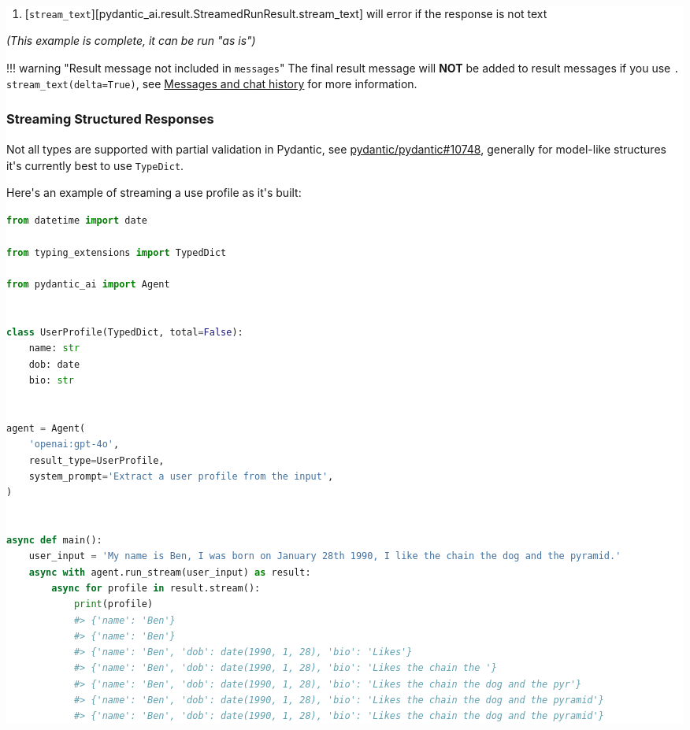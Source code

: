 1. [`stream_text`][pydantic_ai.result.StreamedRunResult.stream_text] will error if the response is not text

_(This example is complete, it can be run "as is")_

!!! warning "Result message not included in `messages`"
    The final result message will **NOT** be added to result messages if you use `.stream_text(delta=True)`,
    see [Messages and chat history](message-history.md) for more information.

### Streaming Structured Responses

Not all types are supported with partial validation in Pydantic, see [pydantic/pydantic#10748](https://github.com/pydantic/pydantic/pull/10748), generally for model-like structures it's currently best to use `TypeDict`.

Here's an example of streaming a use profile as it's built:

```python {title="streamed_user_profile.py" line_length="120"}
from datetime import date

from typing_extensions import TypedDict

from pydantic_ai import Agent


class UserProfile(TypedDict, total=False):
    name: str
    dob: date
    bio: str


agent = Agent(
    'openai:gpt-4o',
    result_type=UserProfile,
    system_prompt='Extract a user profile from the input',
)


async def main():
    user_input = 'My name is Ben, I was born on January 28th 1990, I like the chain the dog and the pyramid.'
    async with agent.run_stream(user_input) as result:
        async for profile in result.stream():
            print(profile)
            #> {'name': 'Ben'}
            #> {'name': 'Ben'}
            #> {'name': 'Ben', 'dob': date(1990, 1, 28), 'bio': 'Likes'}
            #> {'name': 'Ben', 'dob': date(1990, 1, 28), 'bio': 'Likes the chain the '}
            #> {'name': 'Ben', 'dob': date(1990, 1, 28), 'bio': 'Likes the chain the dog and the pyr'}
            #> {'name': 'Ben', 'dob': date(1990, 1, 28), 'bio': 'Likes the chain the dog and the pyramid'}
            #> {'name': 'Ben', 'dob': date(1990, 1, 28), 'bio': 'Likes the chain the dog and the pyramid'}
```
